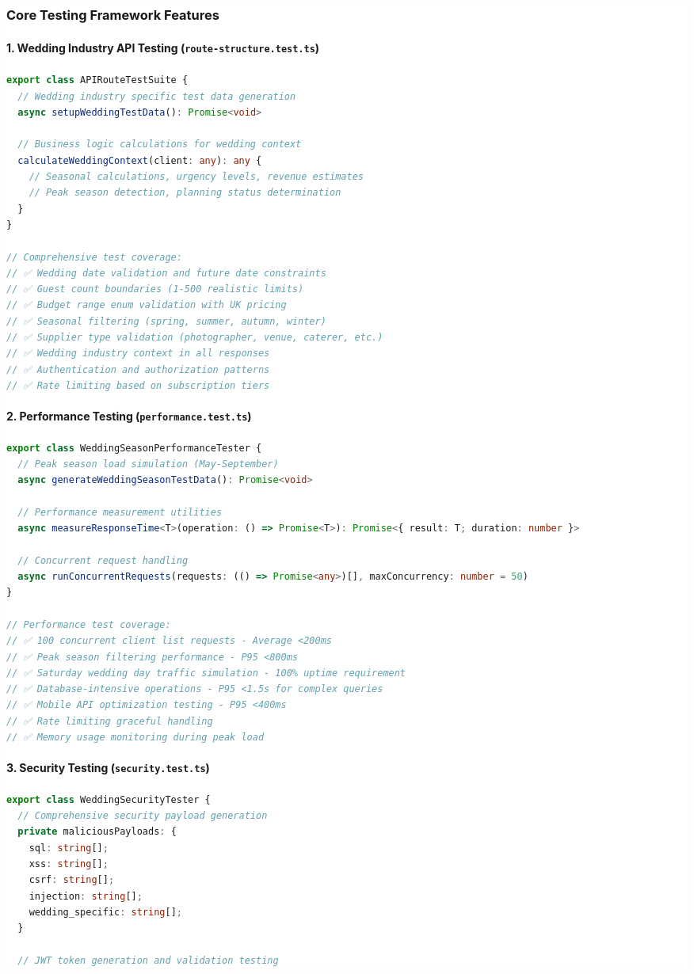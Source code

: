 ### Core Testing Framework Features

#### 1. Wedding Industry API Testing (`route-structure.test.ts`)
```typescript
export class APIRouteTestSuite {
  // Wedding industry specific test data generation
  async setupWeddingTestData(): Promise<void>
  
  // Business logic calculations for wedding context
  calculateWeddingContext(client: any): any {
    // Seasonal calculations, urgency levels, revenue estimates
    // Peak season detection, planning status determination
  }
}

// Comprehensive test coverage:
// ✅ Wedding date validation and future date constraints
// ✅ Guest count boundaries (1-500 realistic limits)  
// ✅ Budget range enum validation with UK pricing
// ✅ Seasonal filtering (spring, summer, autumn, winter)
// ✅ Supplier type validation (photographer, venue, caterer, etc.)
// ✅ Wedding industry context in all responses
// ✅ Authentication and authorization patterns
// ✅ Rate limiting based on subscription tiers
```

#### 2. Performance Testing (`performance.test.ts`)
```typescript
export class WeddingSeasonPerformanceTester {
  // Peak season load simulation (May-September)
  async generateWeddingSeasonTestData(): Promise<void>
  
  // Performance measurement utilities
  async measureResponseTime<T>(operation: () => Promise<T>): Promise<{ result: T; duration: number }>
  
  // Concurrent request handling
  async runConcurrentRequests(requests: (() => Promise<any>)[], maxConcurrency: number = 50)
}

// Performance test coverage:
// ✅ 100 concurrent client list requests - Average <200ms
// ✅ Peak season filtering performance - P95 <800ms
// ✅ Saturday wedding day traffic simulation - 100% uptime requirement
// ✅ Database-intensive operations - P95 <1.5s for complex queries
// ✅ Mobile API optimization testing - P95 <400ms
// ✅ Rate limiting graceful handling
// ✅ Memory usage monitoring during peak load
```

#### 3. Security Testing (`security.test.ts`)
```typescript
export class WeddingSecurityTester {
  // Comprehensive security payload generation
  private maliciousPayloads: {
    sql: string[];
    xss: string[];  
    csrf: string[];
    injection: string[];
    wedding_specific: string[];
  }
  
  // JWT token generation and validation testing
```